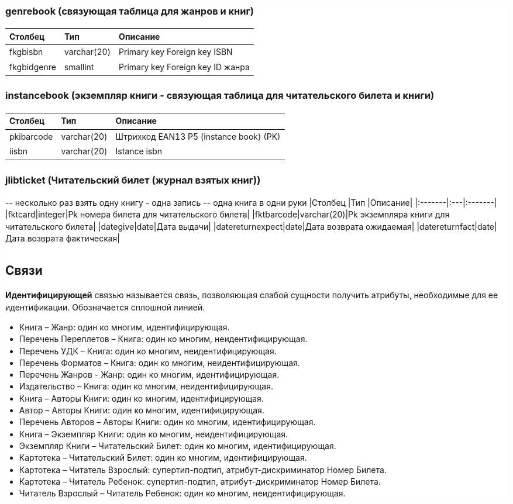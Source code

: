 ### genrebook (связующая таблица для жанров и книг)
|Столбец |Тип |Описание|
|:-------|:---|:-------|
|fkgbisbn|varchar(20)|Primary key Foreign key ISBN|
|fkgbidgenre|smallint|Primary key Foreign key ID жанра|


### instancebook (экземпляр книги - связующая таблица для читательского билета и книги)
|Столбец |Тип |Описание|
|:-------|:---|:-------|
|pkibarcode|varchar(20)|Штрихкод EAN13 P5 (instance book) (PK)|
|iisbn|varchar(20)|Istance isbn|

### jlibticket (Читательский билет (журнал взятых книг))
-- несколько раз взять одну книгу - одна запись
-- одна книга в одни руки
|Столбец |Тип |Описание|
|:-------|:---|:-------|
|fktcard|integer|Pk номера билета для читательского билета|
|fktbarcode|varchar(20)|Pk экземпляра книги для читательского билета|
|dategive|date|Дата выдачи|
|datereturnexpect|date|Дата возврата ожидаемая|
|datereturnfact|date|Дата возврата фактическая|

## Связи
**Идентифицирующей** связью называется связь, позволяющая слабой сущности получить атрибуты, необходимые для ее идентификации. Обозначается сплошной линией.

* Книга – Жанр: один ко многим, идентифицирующая.
* Перечень Переплетов – Книга: один ко многим, неидентифицирующая.
* Перечень УДК – Книга: один ко многим, неидентифицирующая.
* Перечень Форматов – Книга: один ко многим, неидентифицирующая.
* Перечень Жанров - Жанр: один ко многим, идентифицирующая.
* Издательство – Книга: один ко многим, неидентифицирующая.
* Книга – Авторы Книги: один ко многим, идентифицирующая.
* Автор – Авторы Книги: один ко многим, идентифицирующая.
* Перечень Авторов – Авторы Книги: один ко многим, идентифицирующая.
* Книга – Экземпляр Книги: один ко многим, неидентифицирующая.
* Экземпляр Книги – Читательский Билет: один ко многим, идентифицирующая.
* Картотека – Читательский Билет: один ко многим, идентифицирующая.
* Картотека – Читатель Взрослый: супертип-подтип, атрибут-дискриминатор Номер Билета.
* Картотека – Читатель Ребенок: супертип-подтип, атрибут-дискриминатор Номер Билета.
* Читатель Взрослый – Читатель Ребенок: один ко многим, неидентифицирующая.
